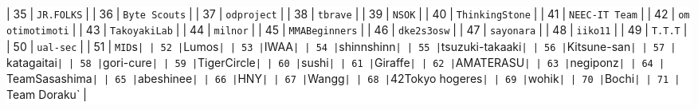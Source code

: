 | 35 | `JR.FOLKS` |
| 36 | `Byte Scouts` |
| 37 | `odproject` |
| 38 | `tbrave` |
| 39 | `NSOK` |
| 40 | `ThinkingStone` |
| 41 | `NEEC-IT Team` |
| 42 | `omotimotimoti` |
| 43 | `TakoyakiLab` |
| 44 | `milnor` |
| 45 | `MMABeginners` |
| 46 | `dke2s3osw` |
| 47 | `sayonara` |
| 48 | `iiko11` |
| 49 | `T.T.T` |
| 50 | `ual-sec` |
| 51 | `MID`s` |
| 52 | `Lumos` |
| 53 | `IWAA` |
| 54 | `shinnshinn` |
| 55 | `tsuzuki-takaaki` |
| 56 | `Kitsune-san` |
| 57 | `katagaitai` |
| 58 | `gori-cure` |
| 59 | `TigerCircle` |
| 60 | `sushi` |
| 61 | `Giraffe` |
| 62 | `AMATERASU` |
| 63 | `negiponz` |
| 64 | `TeamSasashima` |
| 65 | `abeshinee` |
| 66 | `HNY` |
| 67 | `Wangg` |
| 68 | `42Tokyo hogeres` |
| 69 | `wohik` |
| 70 | `Bochi` |
| 71 | `Team Doraku` |